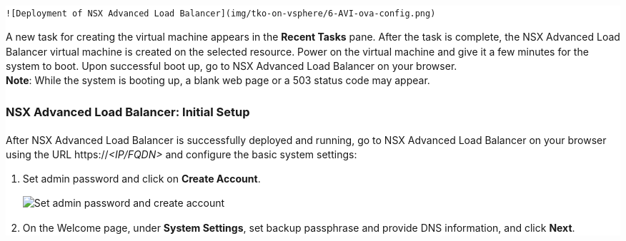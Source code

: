     ![Deployment of NSX Advanced Load Balancer](img/tko-on-vsphere/6-AVI-ova-config.png)

A new task for creating the virtual machine appears in the **Recent Tasks** pane. After the task is complete, the NSX Advanced Load Balancer virtual machine is created on the selected resource. Power on the virtual machine and give it a few minutes for the system to boot. Upon successful boot up, go to NSX Advanced Load Balancer on your browser.  
**Note**: While the system is booting up, a blank web page or a 503 status code may appear.  

### <a id="nsx-alb-init"> </a> NSX Advanced Load Balancer: Initial Setup

After NSX Advanced Load Balancer is successfully deployed and running, go to NSX Advanced Load Balancer on your browser using the URL https://<em><IP/FQDN></em> and configure the basic system settings:

1. Set admin password and click on **Create Account**.

    ![Set admin password and create account](img/tko-on-vsphere/7.ALB-login.png)


2. On the Welcome page, under **System Settings**, set backup passphrase and provide DNS information, and click **Next**.

